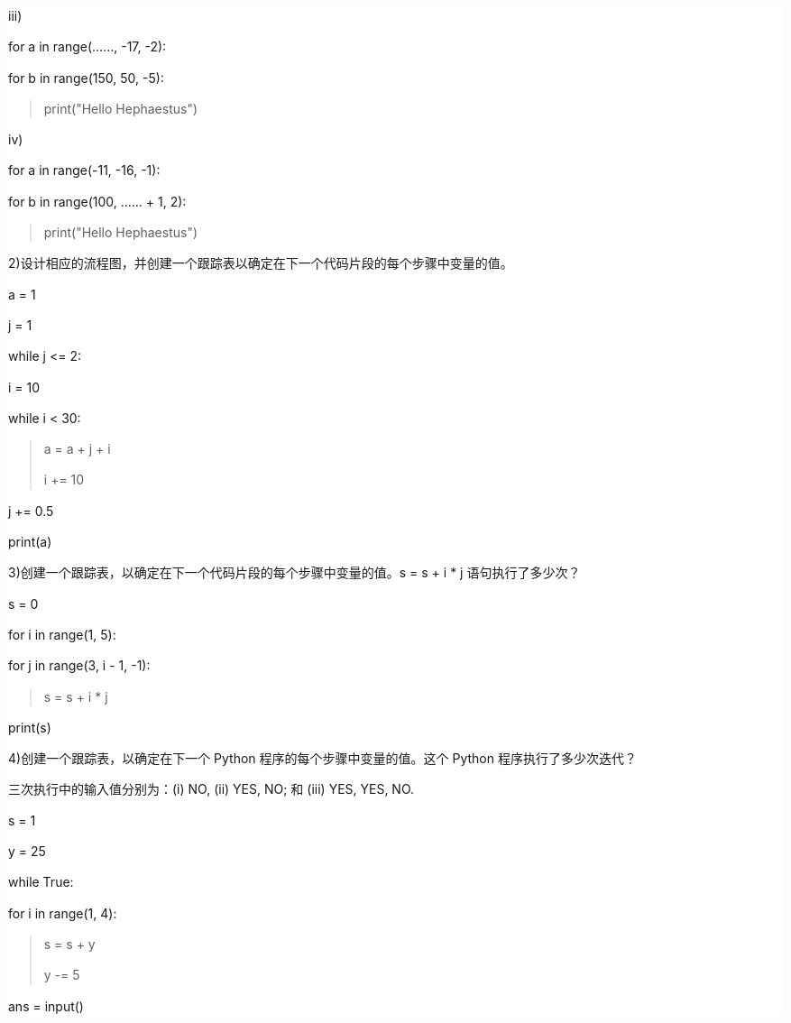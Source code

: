 iii)

for a in range(……, -17, -2):

for b in range(150, 50, -5):

> print("Hello Hephaestus")

iv)

for a in range(-11, -16, -1):

for b in range(100, …… + 1, 2):

> print("Hello Hephaestus")

2)设计相应的流程图，并创建一个跟踪表以确定在下一个代码片段的每个步骤中变量的值。

a = 1

j = 1

while j <= 2:

i = 10

while i < 30:

> a = a + j + i
> 
> i += 10

j += 0.5

print(a)

3)创建一个跟踪表，以确定在下一个代码片段的每个步骤中变量的值。s = s + i * j 语句执行了多少次？

s = 0

for i in range(1, 5):

for j in range(3, i - 1, -1):

> s = s + i * j

print(s)

4)创建一个跟踪表，以确定在下一个 Python 程序的每个步骤中变量的值。这个 Python 程序执行了多少次迭代？

三次执行中的输入值分别为：(i) NO, (ii) YES, NO; 和 (iii) YES, YES, NO.

s = 1

y = 25

while True:

for i in range(1, 4):

> s = s + y
> 
> y -= 5

ans = input()
